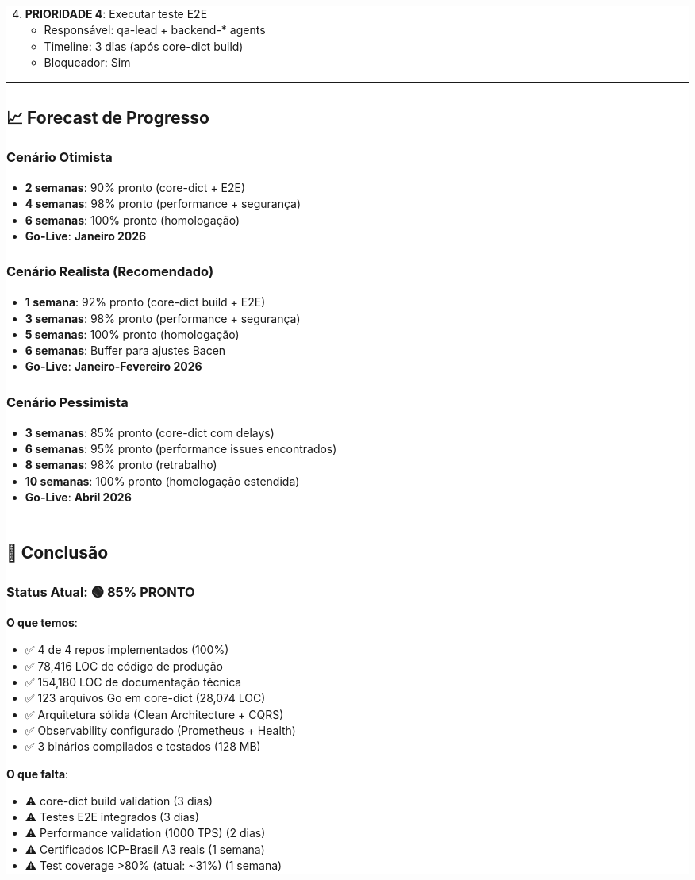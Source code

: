 4. **PRIORIDADE 4**: Executar teste E2E
   - Responsável: qa-lead + backend-* agents
   - Timeline: 3 dias (após core-dict build)
   - Bloqueador: Sim

---

## 📈 Forecast de Progresso

### Cenário Otimista
- **2 semanas**: 90% pronto (core-dict + E2E)
- **4 semanas**: 98% pronto (performance + segurança)
- **6 semanas**: 100% pronto (homologação)
- **Go-Live**: **Janeiro 2026**

### Cenário Realista (Recomendado)
- **1 semana**: 92% pronto (core-dict build + E2E)
- **3 semanas**: 98% pronto (performance + segurança)
- **5 semanas**: 100% pronto (homologação)
- **6 semanas**: Buffer para ajustes Bacen
- **Go-Live**: **Janeiro-Fevereiro 2026**

### Cenário Pessimista
- **3 semanas**: 85% pronto (core-dict com delays)
- **6 semanas**: 95% pronto (performance issues encontrados)
- **8 semanas**: 98% pronto (retrabalho)
- **10 semanas**: 100% pronto (homologação estendida)
- **Go-Live**: **Abril 2026**

---

## 🎯 Conclusão

### Status Atual: 🟢 **85% PRONTO**

**O que temos**:
- ✅ 4 de 4 repos implementados (100%)
- ✅ 78,416 LOC de código de produção
- ✅ 154,180 LOC de documentação técnica
- ✅ 123 arquivos Go em core-dict (28,074 LOC)
- ✅ Arquitetura sólida (Clean Architecture + CQRS)
- ✅ Observability configurado (Prometheus + Health)
- ✅ 3 binários compilados e testados (128 MB)

**O que falta**:
- ⚠️ core-dict build validation (3 dias)
- ⚠️ Testes E2E integrados (3 dias)
- ⚠️ Performance validation (1000 TPS) (2 dias)
- ⚠️ Certificados ICP-Brasil A3 reais (1 semana)
- ⚠️ Test coverage >80% (atual: ~31%) (1 semana)
